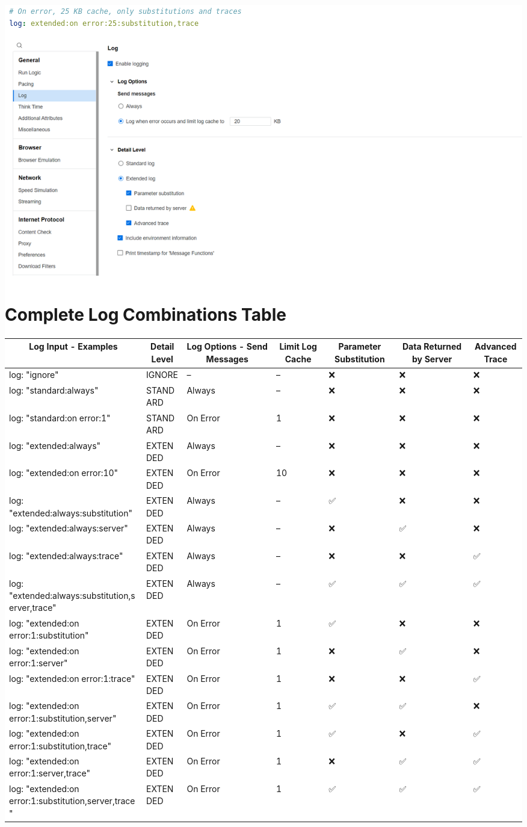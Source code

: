 
 ```yaml  
  # On error, 25 KB cache, only substitutions and traces  
  log: extended:on error:25:substitution,trace  
 ```  

![rts_log_on_error_extended_sub.png](./images/rts_log_on_error_extended_sub.png)

# Complete Log Combinations Table

| Log Input - Examples                                 | Detail Level | Log Options - Send Messages | Limit Log Cache | Parameter Substitution | Data Returned by Server | Advanced Trace |  
|------------------------------------------------------|--------------|-----------------------------|-----------------|------------------------|-------------------------|----------------|  
| log: "ignore"                                        | IGNORE       | –                           | –               | ❌                      | ❌                       | ❌              |  
| log: "standard:always"                               | STANDARD     | Always                      | –               | ❌                      | ❌                       | ❌              |  
| log: "standard:on error:1"                           | STANDARD     | On Error                    | 1               | ❌                      | ❌                       | ❌              |  
| log: "extended:always"                               | EXTENDED     | Always                      | –               | ❌                      | ❌                       | ❌              |  
| log: "extended:on error:10"                          | EXTENDED     | On Error                    | 10              | ❌                      | ❌                       | ❌              |  
| log: "extended:always:substitution"                  | EXTENDED     | Always                      | –               | ✅                      | ❌                       | ❌              |  
| log: "extended:always:server"                        | EXTENDED     | Always                      | –               | ❌                      | ✅                       | ❌              |  
| log: "extended:always:trace"                         | EXTENDED     | Always                      | –               | ❌                      | ❌                       | ✅              |  
| log: "extended:always:substitution,server,trace"     | EXTENDED     | Always                      | –               | ✅                      | ✅                       | ✅              |  
| log: "extended:on error:1:substitution"              | EXTENDED     | On Error                    | 1               | ✅                      | ❌                       | ❌              |  
| log: "extended:on error:1:server"                    | EXTENDED     | On Error                    | 1               | ❌                      | ✅                       | ❌              |  
| log: "extended:on error:1:trace"                     | EXTENDED     | On Error                    | 1               | ❌                      | ❌                       | ✅              |  
| log: "extended:on error:1:substitution,server"       | EXTENDED     | On Error                    | 1               | ✅                      | ✅                       | ❌              |  
| log: "extended:on error:1:substitution,trace"        | EXTENDED     | On Error                    | 1               | ✅                      | ❌                       | ✅              |  
| log: "extended:on error:1:server,trace"              | EXTENDED     | On Error                    | 1               | ❌                      | ✅                       | ✅              |  
| log: "extended:on error:1:substitution,server,trace" | EXTENDED     | On Error                    | 1               | ✅                      | ✅                       | ✅              |  
